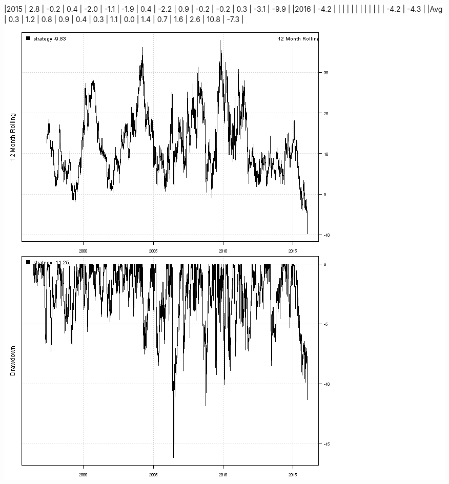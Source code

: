 |2015 |  2.8 | -0.2 |  0.4 | -2.0 | -1.1 | -1.9 |  0.4 | -2.2 |  0.9 | -0.2 | -0.2 |  0.3 | -3.1 | -9.9 |
|2016 | -4.2 |      |      |      |      |      |      |      |      |      |      |      | -4.2 | -4.3 |
|Avg  |  0.3 |  1.2 |  0.8 |  0.9 |  0.4 |  0.3 |  1.1 |  0.0 |  1.4 |  0.7 |  1.6 |  2.6 | 10.8 | -7.3 |
    


![plot of chunk plot-6](/public/images/Strategy-FAA/plot-6-3.png) ![plot of chunk plot-6](/public/images/Strategy-FAA/plot-6-4.png) 

